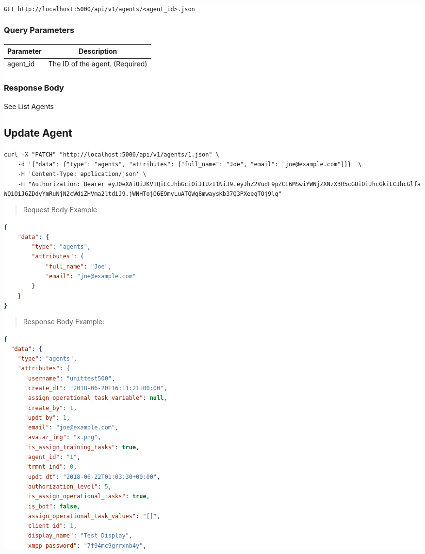 `GET http://localhost:5000/api/v1/agents/<agent_id>.json`

### Query Parameters

Parameter | Description
--------- | -----------
agent_id | The ID of the agent. (Required)

### Response Body

See List Agents







## Update Agent

```shell
curl -X "PATCH" "http://localhost:5000/api/v1/agents/1.json" \
    -d '{"data": {"type": "agents", "attributes": {"full_name": "Joe", "email": "joe@example.com"}}}' \
    -H 'Content-Type: application/json' \
    -H "Authorization: Bearer eyJ0eXAiOiJKV1QiLCJhbGciOiJIUzI1NiJ9.eyJhZ2VudF9pZCI6MSwiYWNjZXNzX3R5cGUiOiJhcGkiLCJhcGlfaWQiOiJ6ZDdyYmRuNjN2cWdiZHVma2ltdiJ9.jWNHTojO6E9myLuATQWg8mwaysKb37Q3PXeeqTOj9lg"
```

> Request Body Example

```json
{
    "data": {
        "type": "agents",
        "attributes": {
            "full_name": "Joe",
            "email": "joe@example.com"
        }
    }
}
```


> Response Body Example:

```json
{
  "data": {
    "type": "agents",
    "attributes": {
      "username": "unittest500",
      "create_dt": "2018-06-20T16:11:21+00:00",
      "assign_operational_task_variable": null,
      "create_by": 1,
      "updt_by": 1,
      "email": "joe@example.com",
      "avatar_img": "x.png",
      "is_assign_training_tasks": true,
      "agent_id": "1",
      "trmnt_ind": 0,
      "updt_dt": "2018-06-22T01:03:30+00:00",
      "authorization_level": 5,
      "is_assign_operational_tasks": true,
      "is_bot": false,
      "assign_operational_task_values": "[]",
      "client_id": 1,
      "display_name": "Test Display",
      "xmpp_password": "7f94mc9grrxnb4y",
```